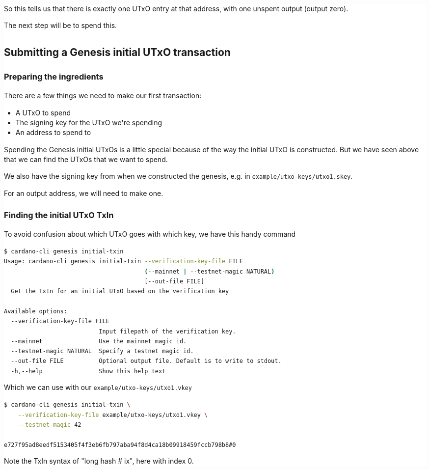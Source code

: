 So this tells us that there is exactly one UTxO entry at that address, with one
unspent output (output zero).

The next step will be to spend this.

## Submitting a Genesis initial UTxO transaction

### Preparing the ingredients

There are a few things we need to make our first transaction:

 * A UTxO to spend
 * The signing key for the UTxO we're spending
 * An address to spend to

Spending the Genesis initial UTxOs is a little special because of the way the
initial UTxO is constructed. But we have seen above that we can find the UTxOs
that we want to spend.

We also have the signing key from when we constructed the genesis, e.g. in
`example/utxo-keys/utxo1.skey`.

For an output address, we will need to make one.

### Finding the initial UTxO TxIn

To avoid confusion about which UTxO goes with which key, we have this handy
command

```bash
$ cardano-cli genesis initial-txin
Usage: cardano-cli genesis initial-txin --verification-key-file FILE
                                        (--mainnet | --testnet-magic NATURAL)
                                        [--out-file FILE]
  Get the TxIn for an initial UTxO based on the verification key

Available options:
  --verification-key-file FILE
                           Input filepath of the verification key.
  --mainnet                Use the mainnet magic id.
  --testnet-magic NATURAL  Specify a testnet magic id.
  --out-file FILE          Optional output file. Default is to write to stdout.
  -h,--help                Show this help text
```

Which we can use with our `example/utxo-keys/utxo1.vkey`
```bash
$ cardano-cli genesis initial-txin \
    --verification-key-file example/utxo-keys/utxo1.vkey \
    --testnet-magic 42

e727f95ad8eedf5153405f4f3eb6fb797aba94f8d4ca18b09918459fccb798b8#0
```

Note the TxIn syntax of "long hash # ix", here with index 0.


[cbor.me]: http://cbor.me/
[ONE MILLION LOVELACE]: https://www.youtube.com/watch?v=l91ISfcuzDw
[why make trillions when we could make billions?]: https://www.youtube.com/watch?v=xyyqoHCkw9I
[Byron mainnet configuration]: https://github.com/input-output-hk/cardano-node/blob/master/configuration/defaults/byron-mainnet/configuration.yaml
